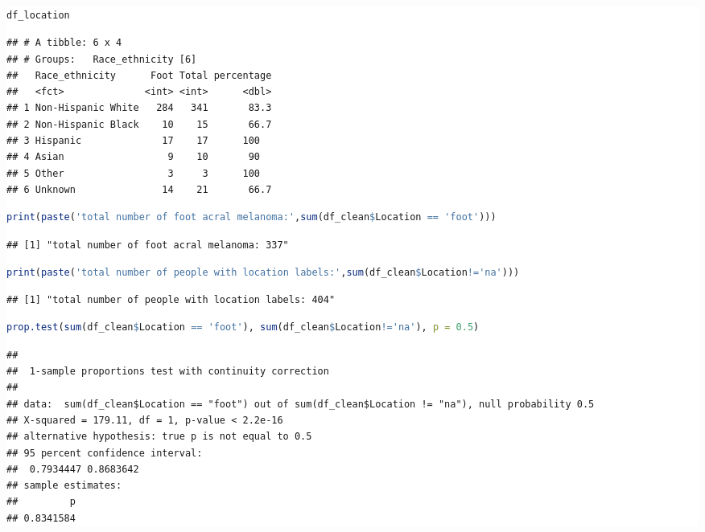 ``` r
df_location
```

    ## # A tibble: 6 x 4
    ## # Groups:   Race_ethnicity [6]
    ##   Race_ethnicity      Foot Total percentage
    ##   <fct>              <int> <int>      <dbl>
    ## 1 Non-Hispanic White   284   341       83.3
    ## 2 Non-Hispanic Black    10    15       66.7
    ## 3 Hispanic              17    17      100  
    ## 4 Asian                  9    10       90  
    ## 5 Other                  3     3      100  
    ## 6 Unknown               14    21       66.7

``` r
print(paste('total number of foot acral melanoma:',sum(df_clean$Location == 'foot')))
```

    ## [1] "total number of foot acral melanoma: 337"

``` r
print(paste('total number of people with location labels:',sum(df_clean$Location!='na')))
```

    ## [1] "total number of people with location labels: 404"

``` r
prop.test(sum(df_clean$Location == 'foot'), sum(df_clean$Location!='na'), p = 0.5)
```

    ## 
    ##  1-sample proportions test with continuity correction
    ## 
    ## data:  sum(df_clean$Location == "foot") out of sum(df_clean$Location != "na"), null probability 0.5
    ## X-squared = 179.11, df = 1, p-value < 2.2e-16
    ## alternative hypothesis: true p is not equal to 0.5
    ## 95 percent confidence interval:
    ##  0.7934447 0.8683642
    ## sample estimates:
    ##         p 
    ## 0.8341584
